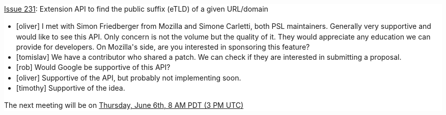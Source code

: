 [Issue 231](https://github.com/w3c/webextensions/issues/231): Extension API to find the public suffix (eTLD) of a given URL/domain

 * [oliver] I met with Simon Friedberger from Mozilla and Simone Carletti, both PSL maintainers. Generally very supportive and would like to see this API. Only concern is not the volume but the quality of it. They would appreciate any education we can provide for developers. On Mozilla's side, are you interested in sponsoring this feature?
 * [tomislav] We have a contributor who shared a patch. We can check if they are interested in submitting a proposal.
 * [rob] Would Google be supportive of this API?
 * [oliver] Supportive of the API, but probably not implementing soon.
 * [timothy] Supportive of the idea.

The next meeting will be on [Thursday, June 6th, 8 AM PDT (3 PM UTC)](https://everytimezone.com/?t=6660fc00,384)

